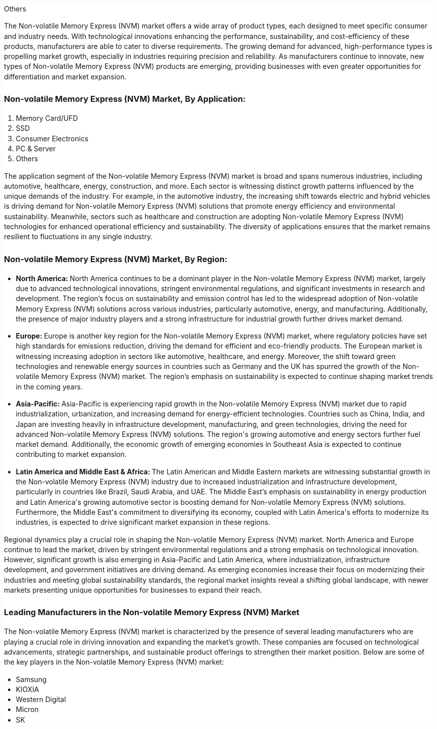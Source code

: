 Others</li></ol><p>The Non-volatile Memory Express (NVM) market offers a wide array of product types, each designed to meet specific consumer and industry needs. With technological innovations enhancing the performance, sustainability, and cost-efficiency of these products, manufacturers are able to cater to diverse requirements. The growing demand for advanced, high-performance types is propelling market growth, especially in industries requiring precision and reliability. As manufacturers continue to innovate, new types of Non-volatile Memory Express (NVM) products are emerging, providing businesses with even greater opportunities for differentiation and market expansion.</p><h3>Non-volatile Memory Express (NVM) Market,&nbsp;By Application:</h3><ol><li>Memory Card/UFD<li> SSD<li> Consumer Electronics<li> PC & Server<li> Others</li></ol><p>The application segment of the Non-volatile Memory Express (NVM) market is broad and spans numerous industries, including automotive, healthcare, energy, construction, and more. Each sector is witnessing distinct growth patterns influenced by the unique demands of the industry. For example, in the automotive industry, the increasing shift towards electric and hybrid vehicles is driving demand for Non-volatile Memory Express (NVM) solutions that promote energy efficiency and environmental sustainability. Meanwhile, sectors such as healthcare and construction are adopting Non-volatile Memory Express (NVM) technologies for enhanced operational efficiency and sustainability. The diversity of applications ensures that the market remains resilient to fluctuations in any single industry.</p><h3>Non-volatile Memory Express (NVM) Market, By Region:</h3><ul><li><p><strong>North America:&nbsp;</strong>North America continues to be a dominant player in the Non-volatile Memory Express (NVM) market, largely due to advanced technological innovations, stringent environmental regulations, and significant investments in research and development. The region&rsquo;s focus on sustainability and emission control has led to the widespread adoption of Non-volatile Memory Express (NVM) solutions across various industries, particularly automotive, energy, and manufacturing. Additionally, the presence of major industry players and a strong infrastructure for industrial growth further drives market demand.</p></li><li><p><strong><strong>Europe:&nbsp;</strong></strong>Europe is another key region for the Non-volatile Memory Express (NVM) market, where regulatory policies have set high standards for emissions reduction, driving the demand for efficient and eco-friendly products. The European market is witnessing increasing adoption in sectors like automotive, healthcare, and energy. Moreover, the shift toward green technologies and renewable energy sources in countries such as Germany and the UK has spurred the growth of the Non-volatile Memory Express (NVM) market. The region&rsquo;s emphasis on sustainability is expected to continue shaping market trends in the coming years.</p></li><li><p><strong><strong>Asia-Pacific:&nbsp;</strong></strong>Asia-Pacific is experiencing rapid growth in the Non-volatile Memory Express (NVM) market due to rapid industrialization, urbanization, and increasing demand for energy-efficient technologies. Countries such as China, India, and Japan are investing heavily in infrastructure development, manufacturing, and green technologies, driving the need for advanced Non-volatile Memory Express (NVM) solutions. The region's growing automotive and energy sectors further fuel market demand. Additionally, the economic growth of emerging economies in Southeast Asia is expected to continue contributing to market expansion.</p></li><li><p><strong><strong>Latin America and Middle East &amp; Africa:&nbsp;</strong></strong>The Latin American and Middle Eastern markets are witnessing substantial growth in the Non-volatile Memory Express (NVM) industry due to increased industrialization and infrastructure development, particularly in countries like Brazil, Saudi Arabia, and UAE. The Middle East&rsquo;s emphasis on sustainability in energy production and Latin America's growing automotive sector is boosting demand for Non-volatile Memory Express (NVM) solutions. Furthermore, the Middle East's commitment to diversifying its economy, coupled with Latin America's efforts to modernize its industries, is expected to drive significant market expansion in these regions.</p></li></ul><p>Regional dynamics play a crucial role in shaping the Non-volatile Memory Express (NVM) market. North America and Europe continue to lead the market, driven by stringent environmental regulations and a strong emphasis on technological innovation. However, significant growth is also emerging in Asia-Pacific and Latin America, where industrialization, infrastructure development, and government initiatives are driving demand. As emerging economies increase their focus on modernizing their industries and meeting global sustainability standards, the regional market insights reveal a shifting global landscape, with newer markets presenting unique opportunities for businesses to expand their reach.</p><h3><strong>Leading Manufacturers in the Non-volatile Memory Express (NVM) Market</strong></h3><p>The Non-volatile Memory Express (NVM) market is characterized by the presence of several leading manufacturers who are playing a crucial role in driving innovation and expanding the market&rsquo;s growth. These companies are focused on technological advancements, strategic partnerships, and sustainable product offerings to strengthen their market position. Below are some of the key players in the Non-volatile Memory Express (NVM) market:</p></div><div class="article-main__content" data-test-id="publishing-text-block"><ul><li><span class="">Samsung<li>KIOXIA<li>Western Digital<li>Micron<li>SK